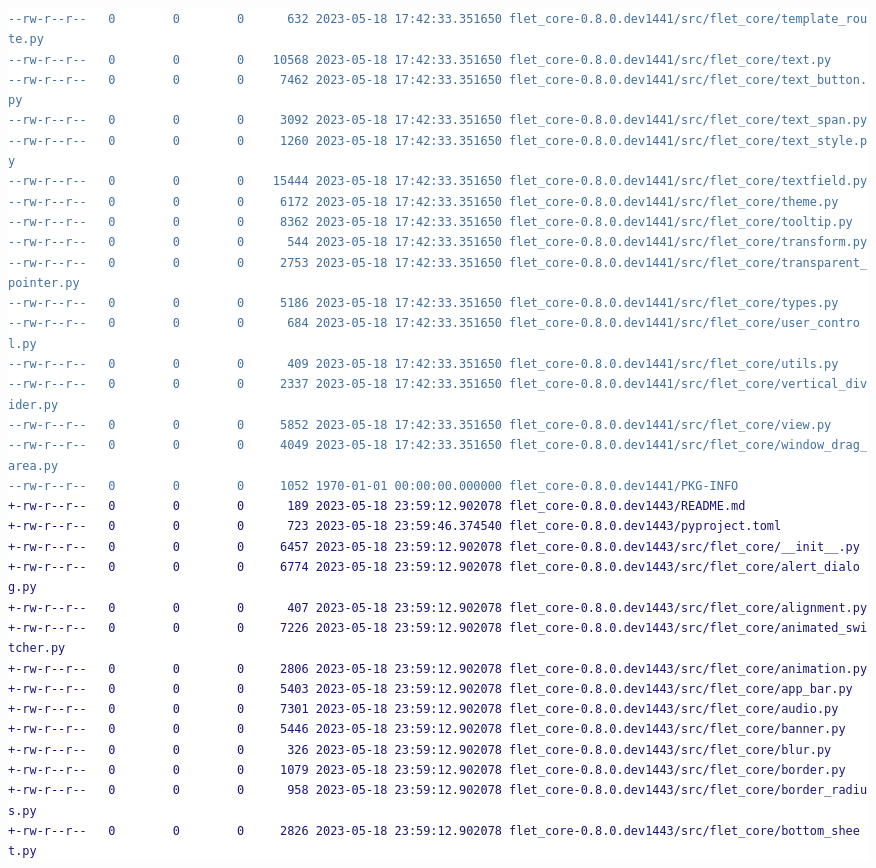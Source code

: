 ```diff
--rw-r--r--   0        0        0      632 2023-05-18 17:42:33.351650 flet_core-0.8.0.dev1441/src/flet_core/template_route.py
--rw-r--r--   0        0        0    10568 2023-05-18 17:42:33.351650 flet_core-0.8.0.dev1441/src/flet_core/text.py
--rw-r--r--   0        0        0     7462 2023-05-18 17:42:33.351650 flet_core-0.8.0.dev1441/src/flet_core/text_button.py
--rw-r--r--   0        0        0     3092 2023-05-18 17:42:33.351650 flet_core-0.8.0.dev1441/src/flet_core/text_span.py
--rw-r--r--   0        0        0     1260 2023-05-18 17:42:33.351650 flet_core-0.8.0.dev1441/src/flet_core/text_style.py
--rw-r--r--   0        0        0    15444 2023-05-18 17:42:33.351650 flet_core-0.8.0.dev1441/src/flet_core/textfield.py
--rw-r--r--   0        0        0     6172 2023-05-18 17:42:33.351650 flet_core-0.8.0.dev1441/src/flet_core/theme.py
--rw-r--r--   0        0        0     8362 2023-05-18 17:42:33.351650 flet_core-0.8.0.dev1441/src/flet_core/tooltip.py
--rw-r--r--   0        0        0      544 2023-05-18 17:42:33.351650 flet_core-0.8.0.dev1441/src/flet_core/transform.py
--rw-r--r--   0        0        0     2753 2023-05-18 17:42:33.351650 flet_core-0.8.0.dev1441/src/flet_core/transparent_pointer.py
--rw-r--r--   0        0        0     5186 2023-05-18 17:42:33.351650 flet_core-0.8.0.dev1441/src/flet_core/types.py
--rw-r--r--   0        0        0      684 2023-05-18 17:42:33.351650 flet_core-0.8.0.dev1441/src/flet_core/user_control.py
--rw-r--r--   0        0        0      409 2023-05-18 17:42:33.351650 flet_core-0.8.0.dev1441/src/flet_core/utils.py
--rw-r--r--   0        0        0     2337 2023-05-18 17:42:33.351650 flet_core-0.8.0.dev1441/src/flet_core/vertical_divider.py
--rw-r--r--   0        0        0     5852 2023-05-18 17:42:33.351650 flet_core-0.8.0.dev1441/src/flet_core/view.py
--rw-r--r--   0        0        0     4049 2023-05-18 17:42:33.351650 flet_core-0.8.0.dev1441/src/flet_core/window_drag_area.py
--rw-r--r--   0        0        0     1052 1970-01-01 00:00:00.000000 flet_core-0.8.0.dev1441/PKG-INFO
+-rw-r--r--   0        0        0      189 2023-05-18 23:59:12.902078 flet_core-0.8.0.dev1443/README.md
+-rw-r--r--   0        0        0      723 2023-05-18 23:59:46.374540 flet_core-0.8.0.dev1443/pyproject.toml
+-rw-r--r--   0        0        0     6457 2023-05-18 23:59:12.902078 flet_core-0.8.0.dev1443/src/flet_core/__init__.py
+-rw-r--r--   0        0        0     6774 2023-05-18 23:59:12.902078 flet_core-0.8.0.dev1443/src/flet_core/alert_dialog.py
+-rw-r--r--   0        0        0      407 2023-05-18 23:59:12.902078 flet_core-0.8.0.dev1443/src/flet_core/alignment.py
+-rw-r--r--   0        0        0     7226 2023-05-18 23:59:12.902078 flet_core-0.8.0.dev1443/src/flet_core/animated_switcher.py
+-rw-r--r--   0        0        0     2806 2023-05-18 23:59:12.902078 flet_core-0.8.0.dev1443/src/flet_core/animation.py
+-rw-r--r--   0        0        0     5403 2023-05-18 23:59:12.902078 flet_core-0.8.0.dev1443/src/flet_core/app_bar.py
+-rw-r--r--   0        0        0     7301 2023-05-18 23:59:12.902078 flet_core-0.8.0.dev1443/src/flet_core/audio.py
+-rw-r--r--   0        0        0     5446 2023-05-18 23:59:12.902078 flet_core-0.8.0.dev1443/src/flet_core/banner.py
+-rw-r--r--   0        0        0      326 2023-05-18 23:59:12.902078 flet_core-0.8.0.dev1443/src/flet_core/blur.py
+-rw-r--r--   0        0        0     1079 2023-05-18 23:59:12.902078 flet_core-0.8.0.dev1443/src/flet_core/border.py
+-rw-r--r--   0        0        0      958 2023-05-18 23:59:12.902078 flet_core-0.8.0.dev1443/src/flet_core/border_radius.py
+-rw-r--r--   0        0        0     2826 2023-05-18 23:59:12.902078 flet_core-0.8.0.dev1443/src/flet_core/bottom_sheet.py
```